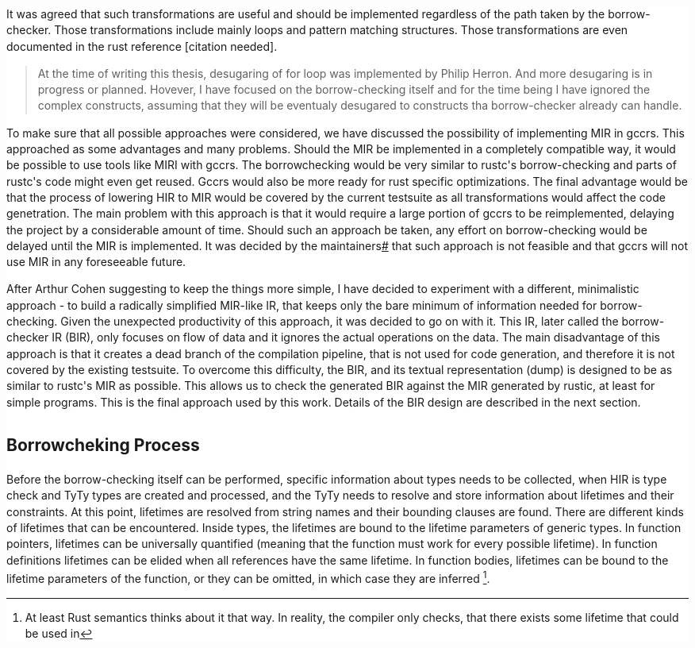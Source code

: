 It was agreed that such transformations are useful and should be implemented regardless of the path taken by the borrow-checker.
Those transformations include mainly loops and pattern matching structures.
Those transformations are even documented in the rust reference [citation needed].

> At the time of writing this thesis, desugaring of for loop was implemented by Philip Herron.
> And more desugaring is in progress or planned.
> Hovever, I have focused on the borrow-checking itself and for the time being I have ignored the complex constructs, assuming that they will be
> eventualy desugared to constructs tha borrow-checker already can handle.

To make sure that all possible approaches were considered, we have discussed the possibility of implementing MIR in gccrs.
This approached as some advantages and many problems.
Should the MIR be implemented in a completely compatible way, it would be possible to use tools like MIRI with gccrs.
The borrowchecking would be very similar to rustc's borrow-checking and parts of rustc's code might even get reused.
Gccrs would also be more ready for rust specific optimizations.
The final advantage would be that the process of lowering HIR to MIR would be covered by the current testsuite
as all transformations would affect the code genetration.
The main problem with this approach is that it would require a large portion of gccrs to be reimplemented,
delaying the project by a considerable amount of time.
Should such an approach be taken, any effort on borrow-checking would be delayed until the MIR is implemented.
It was decided by the maintainers[#](https://gcc-rust.zulipchat.com/#narrow/stream/281658-compiler-development/topic/Borrowchecking.20vs.20.28H.29IR)
that such approach is not feasible and that gccrs will not use MIR in any foreseeable future.

After Arthur Cohen suggesting to keep the things more simple, I have decided to experiment with a different, minimalistic approach -
to build a radically simplified MIR-like IR, that keeps only the bare minimum of information needed for borrow-checking.
Given the unexpected productivity of this approach, it was decided to go on with it.
This IR, later called the borrow-checker IR (BIR), only focuses on flow of data and it ignores the actual operations on the data.
The main disadvantage of this approach is that it creates a dead branch of the compilation pipeline,
that is not used for code generation, and therefore it is not covered by the existing testsuite.
To overcome this difficulty, the BIR, and its textual representation (dump) is designed to be as similar to rustc's MIR as possible.
This allows us to check the generated BIR against the MIR generated by rustic, at least for simple programs.
This is the final approach used by this work.
Details of the BIR design are described in the next section.

## Borrowcheking Process

Before the borrow-checking itself can be performed,
specific information about types needs to be collected, when HIR is type check and TyTy types are created and processed,
and the TyTy needs to resolve and store information about lifetimes and their constraints.
At this point, lifetimes are resolved from string names and their bounding clauses are found.
There are different kinds of lifetimes that can be encountered.
Inside types, the lifetimes are bound to the lifetime parameters of generic types.
In function pointers, lifetimes can be universally quantified (meaning that the function must work for every possible lifetime).
In function definitions lifetimes can be elided when all references have the same lifetime.
In function bodies, lifetimes can be bound to the lifetime parameters of the function, or they can be omitted,
in which case they are inferred
[^bp1].


[//]: # (cite the rfc)
[^bc1]: The term dynamic memory is used to refer to memory with dynamic storage duration (unknown at compile time), as opposed to memory with static
[^bc2]: An interface between a C++ application with STL based memory management and the Qt GUI framework, where all Qt API methods take raw
[^bc3]: As opposed to smart pointers.
[^pol1]: [https://github.com/nikomatsakis](https://github.com/nikomatsakis)
[^pol2]: "A contiguous growable array type" from Rust standard library. ([https://doc.rust-lang.org/std/vec/struct.Vec.html](https://doc.rust-lang.org/std/vec/struct.Vec.html))
[^afcp1]: The key rule of borrow-checking is the for a single borrowed variable, there can only be a single mutable borrow, or only immutable borrows
[^bp1]: At least Rust semantics thinks about it that way. In reality, the compiler only checks, that there exists some lifetime that could be used in